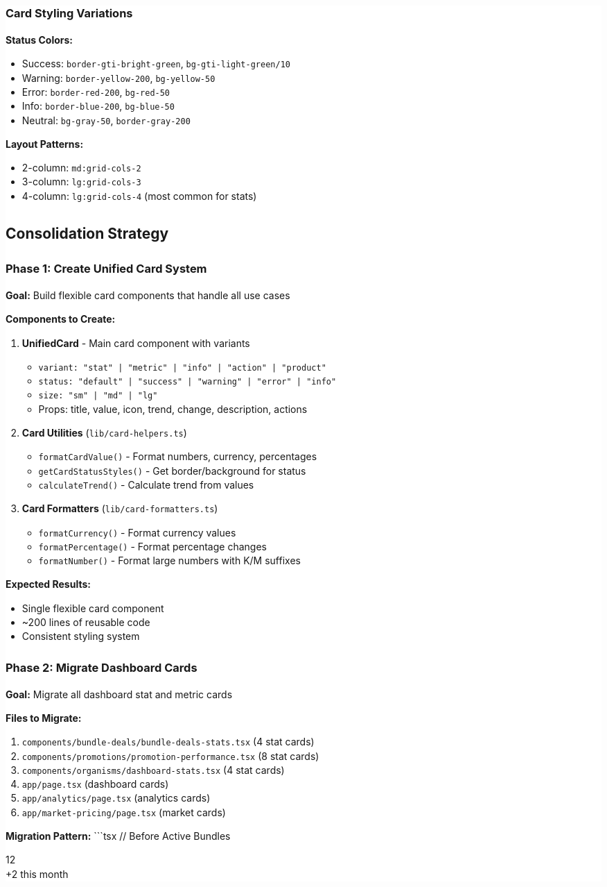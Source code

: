### Card Styling Variations

**Status Colors:**
- Success: `border-gti-bright-green`, `bg-gti-light-green/10`
- Warning: `border-yellow-200`, `bg-yellow-50`
- Error: `border-red-200`, `bg-red-50`
- Info: `border-blue-200`, `bg-blue-50`
- Neutral: `bg-gray-50`, `border-gray-200`

**Layout Patterns:**
- 2-column: `md:grid-cols-2`
- 3-column: `lg:grid-cols-3`
- 4-column: `lg:grid-cols-4` (most common for stats)

## Consolidation Strategy

### Phase 1: Create Unified Card System
**Goal:** Build flexible card components that handle all use cases

**Components to Create:**
1. **UnifiedCard** - Main card component with variants
   - `variant: "stat" | "metric" | "info" | "action" | "product"`
   - `status: "default" | "success" | "warning" | "error" | "info"`
   - `size: "sm" | "md" | "lg"`
   - Props: title, value, icon, trend, change, description, actions

2. **Card Utilities** (`lib/card-helpers.ts`)
   - `formatCardValue()` - Format numbers, currency, percentages
   - `getCardStatusStyles()` - Get border/background for status
   - `calculateTrend()` - Calculate trend from values

3. **Card Formatters** (`lib/card-formatters.ts`)
   - `formatCurrency()` - Format currency values
   - `formatPercentage()` - Format percentage changes
   - `formatNumber()` - Format large numbers with K/M suffixes

**Expected Results:**
- Single flexible card component
- ~200 lines of reusable code
- Consistent styling system

### Phase 2: Migrate Dashboard Cards
**Goal:** Migrate all dashboard stat and metric cards

**Files to Migrate:**
1. `components/bundle-deals/bundle-deals-stats.tsx` (4 stat cards)
2. `components/promotions/promotion-performance.tsx` (8 stat cards)
3. `components/organisms/dashboard-stats.tsx` (4 stat cards)
4. `app/page.tsx` (dashboard cards)
5. `app/analytics/page.tsx` (analytics cards)
6. `app/market-pricing/page.tsx` (market cards)

**Migration Pattern:**
\`\`\`tsx
// Before
<Card>
  <CardHeader className="flex flex-row items-center justify-between space-y-0 pb-2">
    <CardTitle className="text-sm font-medium text-muted-foreground">Active Bundles</CardTitle>
    <Package className="h-4 w-4 text-gti-bright-green" />
  </CardHeader>
  <CardContent>
    <div className="text-2xl font-bold text-gti-dark-green">12</div>
    <div className="text-xs text-muted-foreground">+2 this month</div>
  </CardContent>
</Card>
